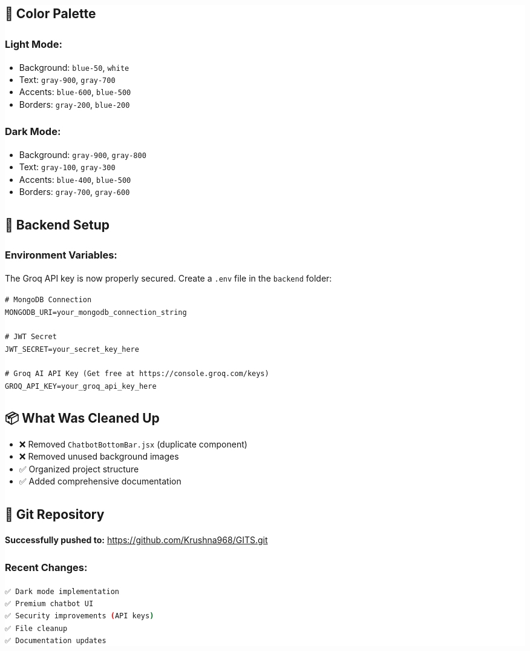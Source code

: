 ## 🎯 Color Palette

### **Light Mode:**
- Background: `blue-50`, `white`
- Text: `gray-900`, `gray-700`
- Accents: `blue-600`, `blue-500`
- Borders: `gray-200`, `blue-200`

### **Dark Mode:**
- Background: `gray-900`, `gray-800`
- Text: `gray-100`, `gray-300`
- Accents: `blue-400`, `blue-500`
- Borders: `gray-700`, `gray-600`

## 🔧 Backend Setup

### **Environment Variables:**
The Groq API key is now properly secured. Create a `.env` file in the `backend` folder:

```env
# MongoDB Connection
MONGODB_URI=your_mongodb_connection_string

# JWT Secret
JWT_SECRET=your_secret_key_here

# Groq AI API Key (Get free at https://console.groq.com/keys)
GROQ_API_KEY=your_groq_api_key_here
```

## 📦 What Was Cleaned Up
- ❌ Removed `ChatbotBottomBar.jsx` (duplicate component)
- ❌ Removed unused background images
- ✅ Organized project structure
- ✅ Added comprehensive documentation

## 🚀 Git Repository

**Successfully pushed to:** https://github.com/Krushna968/GITS.git

### **Recent Changes:**
```bash
✅ Dark mode implementation
✅ Premium chatbot UI
✅ Security improvements (API keys)
✅ File cleanup
✅ Documentation updates
```
